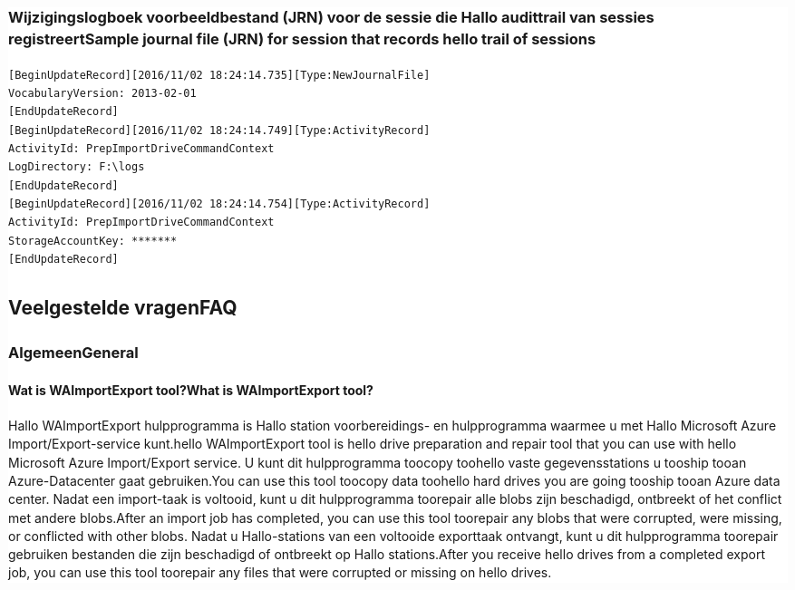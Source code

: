 ### <a name="sample-journal-file-jrn-for-session-that-records-hello-trail-of-sessions"></a><span data-ttu-id="baa2b-354">Wijzigingslogboek voorbeeldbestand (JRN) voor de sessie die Hallo audittrail van sessies registreert</span><span class="sxs-lookup"><span data-stu-id="baa2b-354">Sample journal file (JRN) for session that records hello trail of sessions</span></span>

```
[BeginUpdateRecord][2016/11/02 18:24:14.735][Type:NewJournalFile]
VocabularyVersion: 2013-02-01
[EndUpdateRecord]
[BeginUpdateRecord][2016/11/02 18:24:14.749][Type:ActivityRecord]
ActivityId: PrepImportDriveCommandContext
LogDirectory: F:\logs
[EndUpdateRecord]
[BeginUpdateRecord][2016/11/02 18:24:14.754][Type:ActivityRecord]
ActivityId: PrepImportDriveCommandContext
StorageAccountKey: *******
[EndUpdateRecord]
```

## <a name="faq"></a><span data-ttu-id="baa2b-355">Veelgestelde vragen</span><span class="sxs-lookup"><span data-stu-id="baa2b-355">FAQ</span></span>

### <a name="general"></a><span data-ttu-id="baa2b-356">Algemeen</span><span class="sxs-lookup"><span data-stu-id="baa2b-356">General</span></span>

#### <a name="what-is-waimportexport-tool"></a><span data-ttu-id="baa2b-357">Wat is WAImportExport tool?</span><span class="sxs-lookup"><span data-stu-id="baa2b-357">What is WAImportExport tool?</span></span>

<span data-ttu-id="baa2b-358">Hallo WAImportExport hulpprogramma is Hallo station voorbereidings- en hulpprogramma waarmee u met Hallo Microsoft Azure Import/Export-service kunt.</span><span class="sxs-lookup"><span data-stu-id="baa2b-358">hello WAImportExport tool is hello drive preparation and repair tool that you can use with hello Microsoft Azure Import/Export service.</span></span> <span data-ttu-id="baa2b-359">U kunt dit hulpprogramma toocopy toohello vaste gegevensstations u tooship tooan Azure-Datacenter gaat gebruiken.</span><span class="sxs-lookup"><span data-stu-id="baa2b-359">You can use this tool toocopy data toohello hard drives you are going tooship tooan Azure data center.</span></span> <span data-ttu-id="baa2b-360">Nadat een import-taak is voltooid, kunt u dit hulpprogramma toorepair alle blobs zijn beschadigd, ontbreekt of het conflict met andere blobs.</span><span class="sxs-lookup"><span data-stu-id="baa2b-360">After an import job has completed, you can use this tool toorepair any blobs that were corrupted, were missing, or conflicted with other blobs.</span></span> <span data-ttu-id="baa2b-361">Nadat u Hallo-stations van een voltooide exporttaak ontvangt, kunt u dit hulpprogramma toorepair gebruiken bestanden die zijn beschadigd of ontbreekt op Hallo stations.</span><span class="sxs-lookup"><span data-stu-id="baa2b-361">After you receive hello drives from a completed export job, you can use this tool toorepair any files that were corrupted or missing on hello drives.</span></span>
